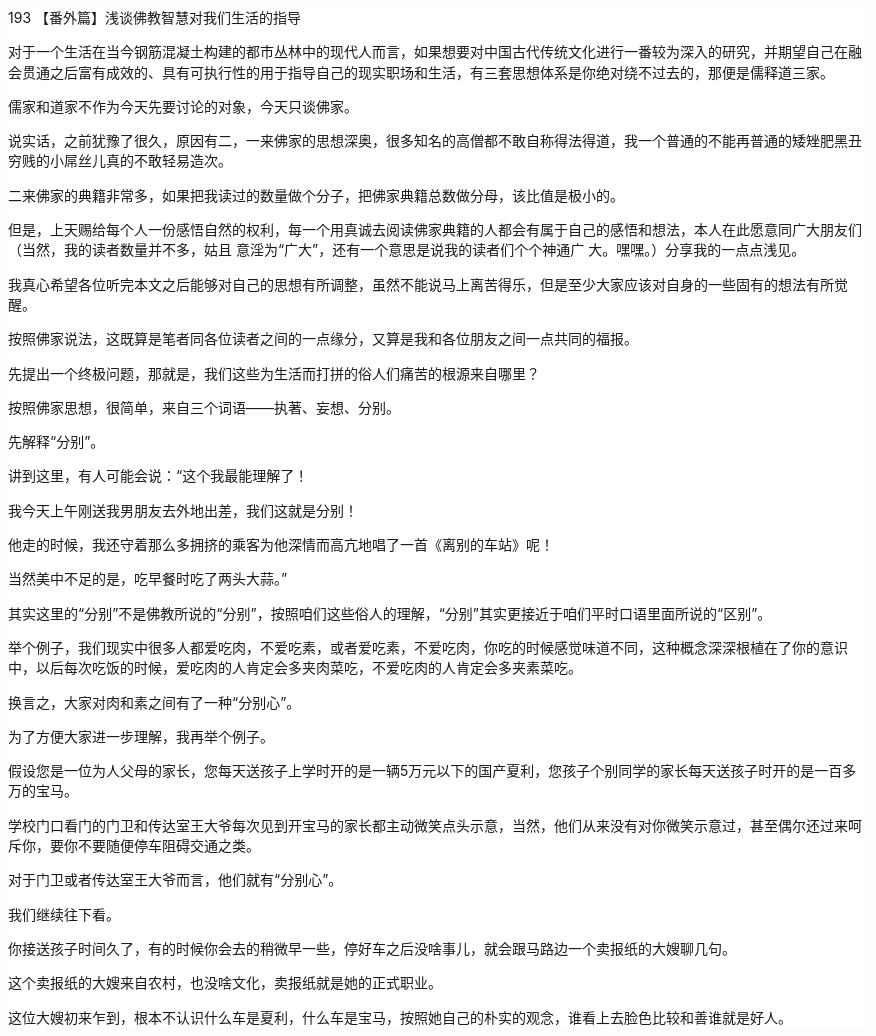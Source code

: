 193 【番外篇】浅谈佛教智慧对我们生活的指导



对于一个生活在当今钢筋混凝土构建的都市丛林中的现代人而言，如果想要对中国古代传统文化进行一番较为深入的研究，并期望自己在融会贯通之后富有成效的、具有可执行性的用于指导自己的现实职场和生活，有三套思想体系是你绝对绕不过去的，那便是儒释道三家。



儒家和道家不作为今天先要讨论的对象，今天只谈佛家。

说实话，之前犹豫了很久，原因有二，一来佛家的思想深奥，很多知名的高僧都不敢自称得法得道，我一个普通的不能再普通的矮矬肥黑丑穷贱的小屌丝儿真的不敢轻易造次。

二来佛家的典籍非常多，如果把我读过的数量做个分子，把佛家典籍总数做分母，该比值是极小的。

但是，上天赐给每个人一份感悟自然的权利，每一个用真诚去阅读佛家典籍的人都会有属于自己的感悟和想法，本人在此愿意同广大朋友们（当然，我的读者数量并不多，姑且
意淫为“广大”，还有一个意思是说我的读者们个个神通广
大。嘿嘿。）分享我的一点点浅见。

我真心希望各位听完本文之后能够对自己的思想有所调整，虽然不能说马上离苦得乐，但是至少大家应该对自身的一些固有的想法有所觉醒。

按照佛家说法，这既算是笔者同各位读者之间的一点缘分，又算是我和各位朋友之间一点共同的福报。



先提出一个终极问题，那就是，我们这些为生活而打拼的俗人们痛苦的根源来自哪里？

按照佛家思想，很简单，来自三个词语——执著、妄想、分别。

先解释“分别”。



讲到这里，有人可能会说：“这个我最能理解了！

我今天上午刚送我男朋友去外地出差，我们这就是分别！

他走的时候，我还守着那么多拥挤的乘客为他深情而高亢地唱了一首《离别的车站》呢！

当然美中不足的是，吃早餐时吃了两头大蒜。”



其实这里的“分别”不是佛教所说的“分别”，按照咱们这些俗人的理解，“分别”其实更接近于咱们平时口语里面所说的“区别”。

举个例子，我们现实中很多人都爱吃肉，不爱吃素，或者爱吃素，不爱吃肉，你吃的时候感觉味道不同，这种概念深深根植在了你的意识中，以后每次吃饭的时候，爱吃肉的人肯定会多夹肉菜吃，不爱吃肉的人肯定会多夹素菜吃。

换言之，大家对肉和素之间有了一种“分别心”。

为了方便大家进一步理解，我再举个例子。



假设您是一位为人父母的家长，您每天送孩子上学时开的是一辆5万元以下的国产夏利，您孩子个别同学的家长每天送孩子时开的是一百多万的宝马。

学校门口看门的门卫和传达室王大爷每次见到开宝马的家长都主动微笑点头示意，当然，他们从来没有对你微笑示意过，甚至偶尔还过来呵斥你，要你不要随便停车阻碍交通之类。

对于门卫或者传达室王大爷而言，他们就有“分别心”。

我们继续往下看。



你接送孩子时间久了，有的时候你会去的稍微早一些，停好车之后没啥事儿，就会跟马路边一个卖报纸的大嫂聊几句。

这个卖报纸的大嫂来自农村，也没啥文化，卖报纸就是她的正式职业。

这位大嫂初来乍到，根本不认识什么车是夏利，什么车是宝马，按照她自己的朴实的观念，谁看上去脸色比较和善谁就是好人。
